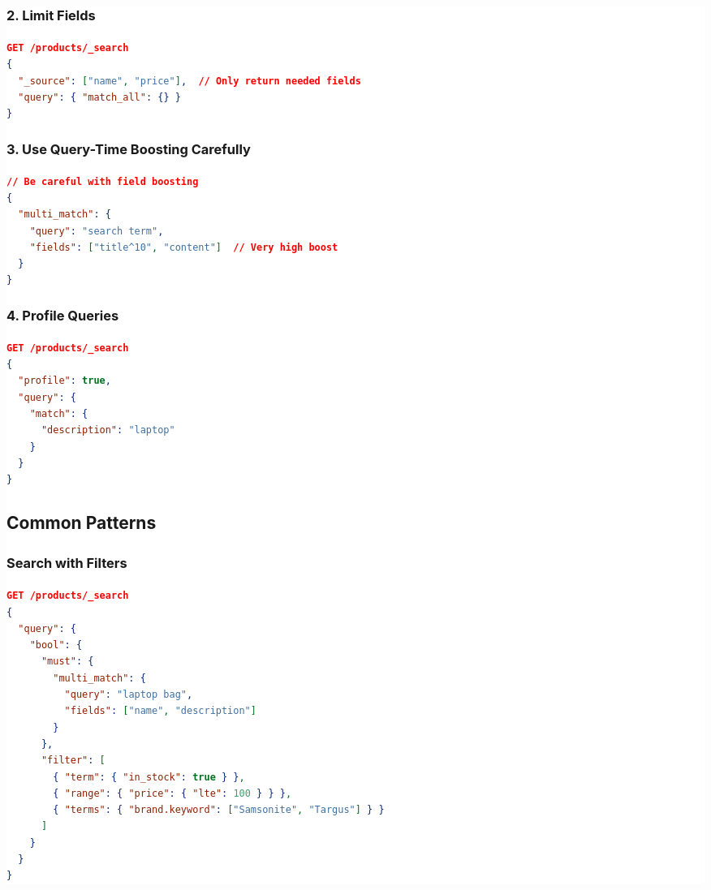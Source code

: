 ### 2. Limit Fields

```json
GET /products/_search
{
  "_source": ["name", "price"],  // Only return needed fields
  "query": { "match_all": {} }
}
```

### 3. Use Query-Time Boosting Carefully

```json
// Be careful with field boosting
{
  "multi_match": {
    "query": "search term",
    "fields": ["title^10", "content"]  // Very high boost
  }
}
```

### 4. Profile Queries

```json
GET /products/_search
{
  "profile": true,
  "query": {
    "match": {
      "description": "laptop"
    }
  }
}
```

## Common Patterns

### Search with Filters

```json
GET /products/_search
{
  "query": {
    "bool": {
      "must": {
        "multi_match": {
          "query": "laptop bag",
          "fields": ["name", "description"]
        }
      },
      "filter": [
        { "term": { "in_stock": true } },
        { "range": { "price": { "lte": 100 } } },
        { "terms": { "brand.keyword": ["Samsonite", "Targus"] } }
      ]
    }
  }
}
```
